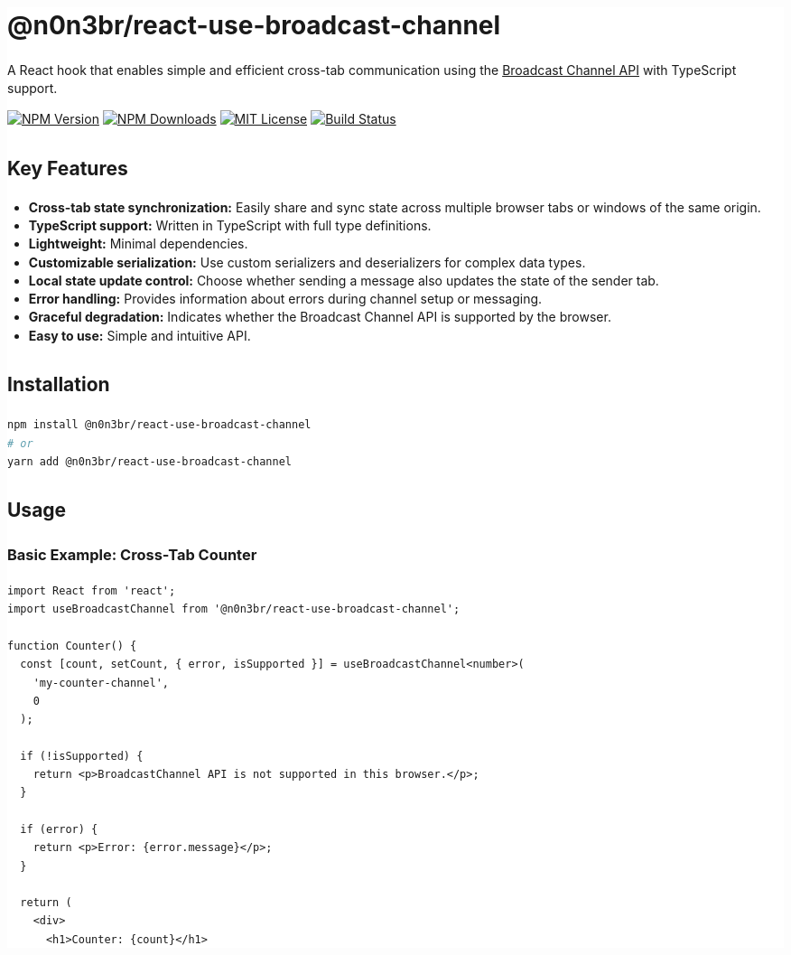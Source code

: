 # @n0n3br/react-use-broadcast-channel

A React hook that enables simple and efficient cross-tab communication using the [Broadcast Channel API](https://developer.mozilla.org/en-US/docs/Web/API/Broadcast_Channel_API) with TypeScript support.

[![NPM Version](https://img.shields.io/npm/v/@n0n3br/react-use-broadcast-channel.svg)](https://www.npmjs.com/package/@n0n3br/react-use-broadcast-channel)
[![NPM Downloads](https://img.shields.io/npm/dm/@n0n3br/react-use-broadcast-channel.svg)](https://www.npmjs.com/package/@n0n3br/react-use-broadcast-channel)
[![MIT License](https://img.shields.io/npm/l/@n0n3br/react-use-broadcast-channel.svg)](https://opensource.org/licenses/MIT)
[![Build Status](https://img.shields.io/github/actions/workflow/status/rogeriolaa/react-use-broadcast-channel/ci.yml?branch=main)](https://github.com/rogeriolaa/react-use-broadcast-channel/actions/workflows/ci.yml)

## Key Features

- **Cross-tab state synchronization:** Easily share and sync state across multiple browser tabs or windows of the same origin.
- **TypeScript support:** Written in TypeScript with full type definitions.
- **Lightweight:** Minimal dependencies.
- **Customizable serialization:** Use custom serializers and deserializers for complex data types.
- **Local state update control:** Choose whether sending a message also updates the state of the sender tab.
- **Error handling:** Provides information about errors during channel setup or messaging.
- **Graceful degradation:** Indicates whether the Broadcast Channel API is supported by the browser.
- **Easy to use:** Simple and intuitive API.

## Installation

```bash
npm install @n0n3br/react-use-broadcast-channel
# or
yarn add @n0n3br/react-use-broadcast-channel
```

## Usage

### Basic Example: Cross-Tab Counter

```tsx
import React from 'react';
import useBroadcastChannel from '@n0n3br/react-use-broadcast-channel';

function Counter() {
  const [count, setCount, { error, isSupported }] = useBroadcastChannel<number>(
    'my-counter-channel',
    0
  );

  if (!isSupported) {
    return <p>BroadcastChannel API is not supported in this browser.</p>;
  }

  if (error) {
    return <p>Error: {error.message}</p>;
  }

  return (
    <div>
      <h1>Counter: {count}</h1>
```